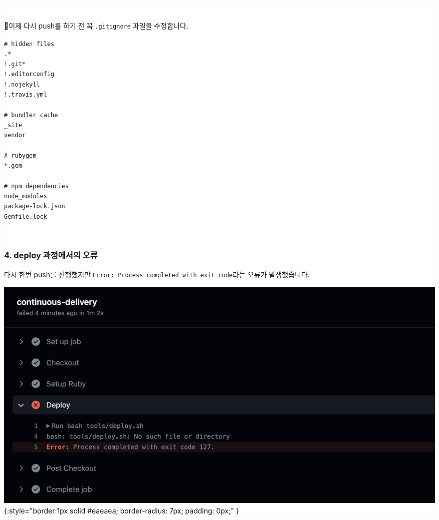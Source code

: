 <br>

🚨이제 다시 push를 하기 전 꼭 `.gitignore` 파일을 수정합니다.
```
# hidden files
.*
!.git*
!.editorconfig
!.nojekyll
!.travis.yml

# bundler cache
_site
vendor

# rubygem
*.gem

# npm dependencies
node_modules
package-lock.json
Gemfile.lock
```

<br>

<h3> 4. deploy 과정에서의 오류 </h3>

다시 한번 push를 진행했지만 `Error: Process completed with exit code`라는 오류가 발생했습니다.

![github-deploy-error](/assets/img/github-deploy-error.png){:style="border:1px solid #eaeaea; border-radius: 7px; padding: 0px;" }

